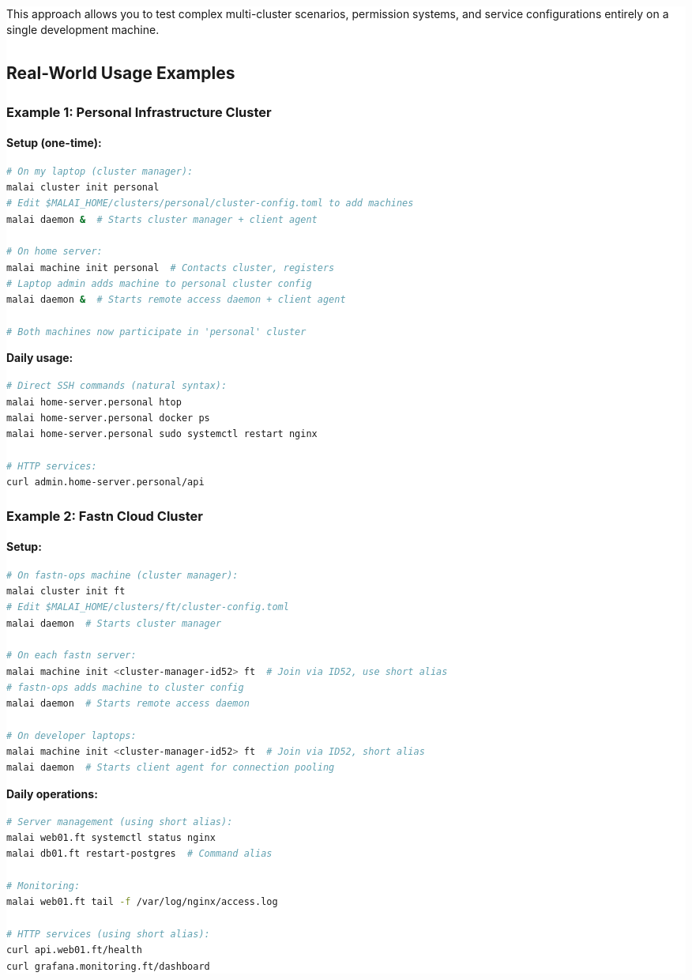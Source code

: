 This approach allows you to test complex multi-cluster scenarios, permission systems, and service configurations entirely on a single development machine.

## Real-World Usage Examples

### Example 1: Personal Infrastructure Cluster

**Setup (one-time):**
```bash
# On my laptop (cluster manager):
malai cluster init personal
# Edit $MALAI_HOME/clusters/personal/cluster-config.toml to add machines
malai daemon &  # Starts cluster manager + client agent

# On home server:
malai machine init personal  # Contacts cluster, registers
# Laptop admin adds machine to personal cluster config
malai daemon &  # Starts remote access daemon + client agent

# Both machines now participate in 'personal' cluster
```

**Daily usage:**
```bash
# Direct SSH commands (natural syntax):
malai home-server.personal htop
malai home-server.personal docker ps  
malai home-server.personal sudo systemctl restart nginx

# HTTP services:
curl admin.home-server.personal/api
```

### Example 2: Fastn Cloud Cluster

**Setup:**
```bash
# On fastn-ops machine (cluster manager):
malai cluster init ft
# Edit $MALAI_HOME/clusters/ft/cluster-config.toml
malai daemon  # Starts cluster manager

# On each fastn server:
malai machine init <cluster-manager-id52> ft  # Join via ID52, use short alias
# fastn-ops adds machine to cluster config
malai daemon  # Starts remote access daemon

# On developer laptops:
malai machine init <cluster-manager-id52> ft  # Join via ID52, short alias
malai daemon  # Starts client agent for connection pooling
```

**Daily operations:**
```bash
# Server management (using short alias):
malai web01.ft systemctl status nginx
malai db01.ft restart-postgres  # Command alias

# Monitoring:
malai web01.ft tail -f /var/log/nginx/access.log

# HTTP services (using short alias):
curl api.web01.ft/health
curl grafana.monitoring.ft/dashboard
```
